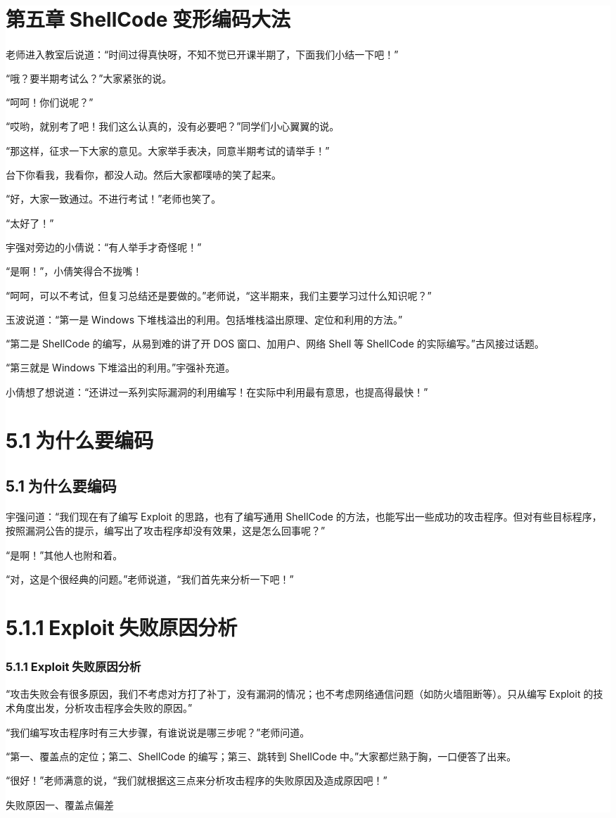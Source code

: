 # 第五章 ShellCode 变形编码大法

老师进入教室后说道：“时间过得真快呀，不知不觉已开课半期了，下面我们小结一下吧！”

“哦？要半期考试么？”大家紧张的说。

“呵呵！你们说呢？”

“哎哟，就别考了吧！我们这么认真的，没有必要吧？”同学们小心翼翼的说。

“那这样，征求一下大家的意见。大家举手表决，同意半期考试的请举手！”

台下你看我，我看你，都没人动。然后大家都噗哧的笑了起来。

“好，大家一致通过。不进行考试！”老师也笑了。

“太好了！”

宇强对旁边的小倩说：“有人举手才奇怪呢！”

“是啊！”，小倩笑得合不拢嘴！

“呵呵，可以不考试，但复习总结还是要做的。”老师说，“这半期来，我们主要学习过什么知识呢？”

玉波说道：“第一是 Windows 下堆栈溢出的利用。包括堆栈溢出原理、定位和利用的方法。”

“第二是 ShellCode 的编写，从易到难的讲了开 DOS 窗口、加用户、网络 Shell 等 ShellCode 的实际编写。”古风接过话题。

“第三就是 Windows 下堆溢出的利用。”宇强补充道。

小倩想了想说道：“还讲过一系列实际漏洞的利用编写！在实际中利用最有意思，也提高得最快！”

# 5.1 为什么要编码

## 5.1 为什么要编码

宇强问道：“我们现在有了编写 Exploit 的思路，也有了编写通用 ShellCode 的方法，也能写出一些成功的攻击程序。但对有些目标程序，按照漏洞公告的提示，编写出了攻击程序却没有效果，这是怎么回事呢？”

“是啊！”其他人也附和着。

“对，这是个很经典的问题。”老师说道，“我们首先来分析一下吧！”

# 5.1.1 Exploit 失败原因分析

### 5.1.1 Exploit 失败原因分析

“攻击失败会有很多原因，我们不考虑对方打了补丁，没有漏洞的情况；也不考虑网络通信问题（如防火墙阻断等）。只从编写 Exploit 的技术角度出发，分析攻击程序会失败的原因。”

“我们编写攻击程序时有三大步骤，有谁说说是哪三步呢？”老师问道。

“第一、覆盖点的定位；第二、ShellCode 的编写；第三、跳转到 ShellCode 中。”大家都烂熟于胸，一口便答了出来。

“很好！”老师满意的说，“我们就根据这三点来分析攻击程序的失败原因及造成原因吧！”

失败原因一、覆盖点偏差
